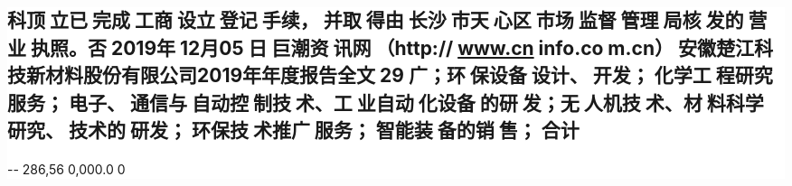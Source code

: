 科顶
立已
完成
工商
设立
登记
手续，
并取
得由
长沙
市天
心区
市场
监督
管理
局核
发的
营业
执照。否
2019年
12月05
日
巨潮资
讯网
（http://
www.cn
info.co
m.cn）
安徽楚江科技新材料股份有限公司2019年年度报告全文
29
广；环
保设备
设计、
开发；
化学工
程研究
服务；
电子、
通信与
自动控
制技
术、工
业自动
化设备
的研
发；无
人机技
术、材
料科学
研究、
技术的
研发；
环保技
术推广
服务；
智能装
备的销
售；
合计
--
--
286,56
0,000.0
0